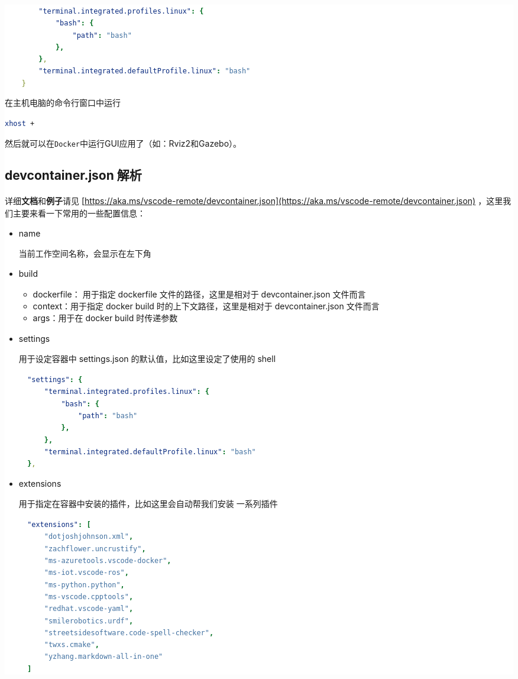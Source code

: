 ```yaml
		"terminal.integrated.profiles.linux": {
			"bash": {
				"path": "bash"
			},
		},
		"terminal.integrated.defaultProfile.linux": "bash"
	}
```

在主机电脑的命令行窗口中运行

```bash
xhost +
```

然后就可以在`Docker`中运行GUI应用了（如：Rviz2和Gazebo）。



## devcontainer.json 解析

详细**文档**和**例子**请见 [https://aka.ms/vscode-remote/devcontainer.json](https://aka.ms/vscode-remote/devcontainer.json) ，这里我们主要来看一下常用的一些配置信息：

- name

  当前工作空间名称，会显示在左下角

- build

  - dockerfile： 用于指定 dockerfile 文件的路径，这里是相对于 devcontainer.json 文件而言
  - context：用于指定 docker build 时的上下文路径，这里是相对于 devcontainer.json 文件而言
  - args：用于在 docker build 时传递参数

- settings

  用于设定容器中 settings.json 的默认值，比如这里设定了使用的 shell 

  ```yaml
  	"settings": {
  		"terminal.integrated.profiles.linux": {
  			"bash": {
  				"path": "bash"
  			},
  		},
  		"terminal.integrated.defaultProfile.linux": "bash"
  	},
  ```

  

- extensions

  用于指定在容器中安装的插件，比如这里会自动帮我们安装 一系列插件

  ```yaml
  	"extensions": [
  		"dotjoshjohnson.xml",
  		"zachflower.uncrustify",
  		"ms-azuretools.vscode-docker",
  		"ms-iot.vscode-ros",
  		"ms-python.python",
  		"ms-vscode.cpptools",
  		"redhat.vscode-yaml",
  		"smilerobotics.urdf",
  		"streetsidesoftware.code-spell-checker",
  		"twxs.cmake",
  		"yzhang.markdown-all-in-one"
  	]
  ```
